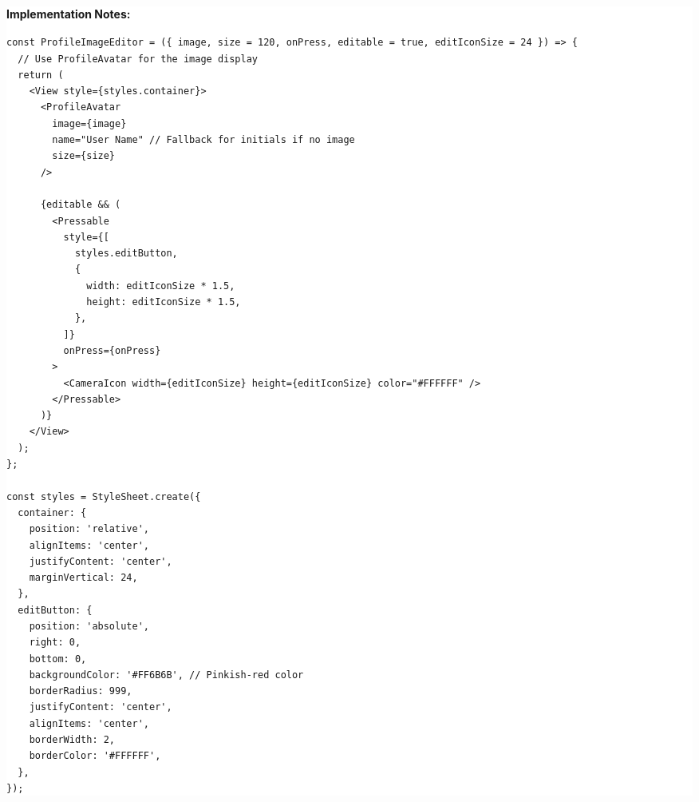 **Implementation Notes:**

```tsx
const ProfileImageEditor = ({ image, size = 120, onPress, editable = true, editIconSize = 24 }) => {
  // Use ProfileAvatar for the image display
  return (
    <View style={styles.container}>
      <ProfileAvatar
        image={image}
        name="User Name" // Fallback for initials if no image
        size={size}
      />

      {editable && (
        <Pressable
          style={[
            styles.editButton,
            {
              width: editIconSize * 1.5,
              height: editIconSize * 1.5,
            },
          ]}
          onPress={onPress}
        >
          <CameraIcon width={editIconSize} height={editIconSize} color="#FFFFFF" />
        </Pressable>
      )}
    </View>
  );
};

const styles = StyleSheet.create({
  container: {
    position: 'relative',
    alignItems: 'center',
    justifyContent: 'center',
    marginVertical: 24,
  },
  editButton: {
    position: 'absolute',
    right: 0,
    bottom: 0,
    backgroundColor: '#FF6B6B', // Pinkish-red color
    borderRadius: 999,
    justifyContent: 'center',
    alignItems: 'center',
    borderWidth: 2,
    borderColor: '#FFFFFF',
  },
});
```
